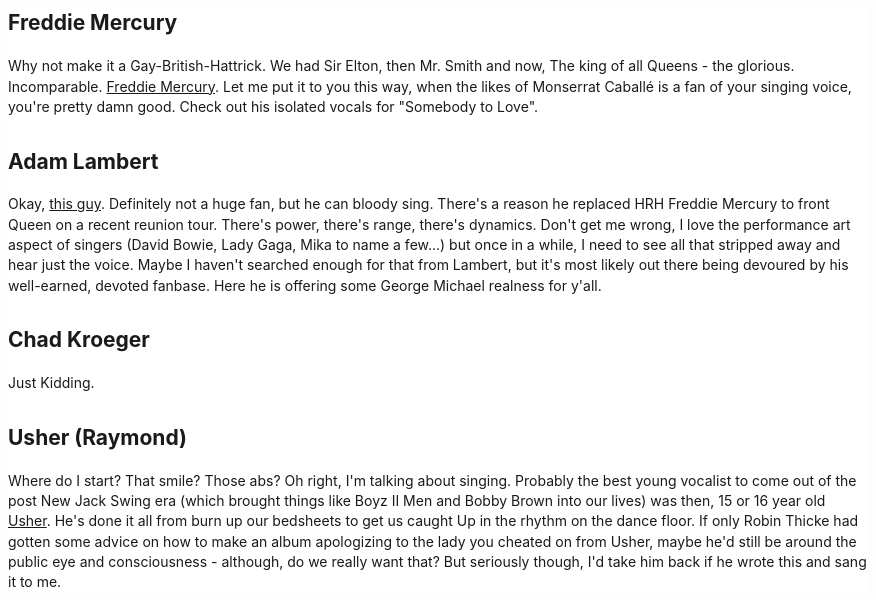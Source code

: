 <figure data-type="video">
<iframe width="854" height="480" src="https://www.youtube.com/embed/nCkpzqqog4k" frameborder="0" allowfullscreen></iframe>
</figure>

## Freddie Mercury

Why not make it a Gay-British-Hattrick. We had Sir Elton, then Mr. Smith and now, The king of all Queens - the glorious. Incomparable. [Freddie Mercury](http://www.biography.com/people/freddie-mercury-9406228). Let me put it to you this way, when the likes of Monserrat Caballé is a fan of your singing voice, you're pretty damn good. Check out his isolated vocals for "Somebody to Love".

<figure data-type="video">
<iframe width="854" height="480" src="https://www.youtube.com/embed/6tDJXeUT2tg" frameborder="0" allowfullscreen></iframe>
</figure>

## Adam Lambert

Okay, [this guy](https://twitter.com/adamlambert). Definitely not a huge fan, but he can bloody sing. There's a reason he replaced HRH Freddie Mercury to front Queen on a recent reunion tour. There's power, there's range, there's dynamics. Don't get me wrong, I love the performance art aspect of singers (David Bowie, Lady Gaga, Mika to name a few...) but once in a while, I need to see all that stripped away and hear just the voice. Maybe I haven't searched enough for that from Lambert, but it's most likely out there being devoured by his well-earned, devoted fanbase. Here he is offering some George Michael realness for y'all.

<figure data-type="video">
<iframe width="854" height="480" src="https://www.youtube.com/embed/Ix8ocFEMa1o" frameborder="0" allowfullscreen></iframe>
</figure>

## Chad Kroeger

Just Kidding.

## Usher (Raymond)

Where do I start? That smile? Those abs? Oh right, I'm talking about singing. Probably the best young vocalist to come out of the post New Jack Swing era (which brought things like Boyz II Men and Bobby Brown into our lives) was then, 15 or 16 year old [Usher](https://twitter.com/Usher?ref_src=twsrc%5Egoogle%7Ctwcamp%5Eserp%7Ctwgr%5Eauthor). He's done it all from burn up our bedsheets to get us caught Up in the rhythm on the dance floor. If only Robin Thicke had gotten some advice on how to make an album apologizing to the lady you cheated on from Usher, maybe he'd still be around the public eye and consciousness - although, do we really want that? But seriously though, I'd take him back if he wrote this and sang it to me.

<figure data-type="video">
<iframe width="854" height="480" src="https://www.youtube.com/embed/nTJGGXo6gy4" frameborder="0" allowfullscreen></iframe>
</figure>
